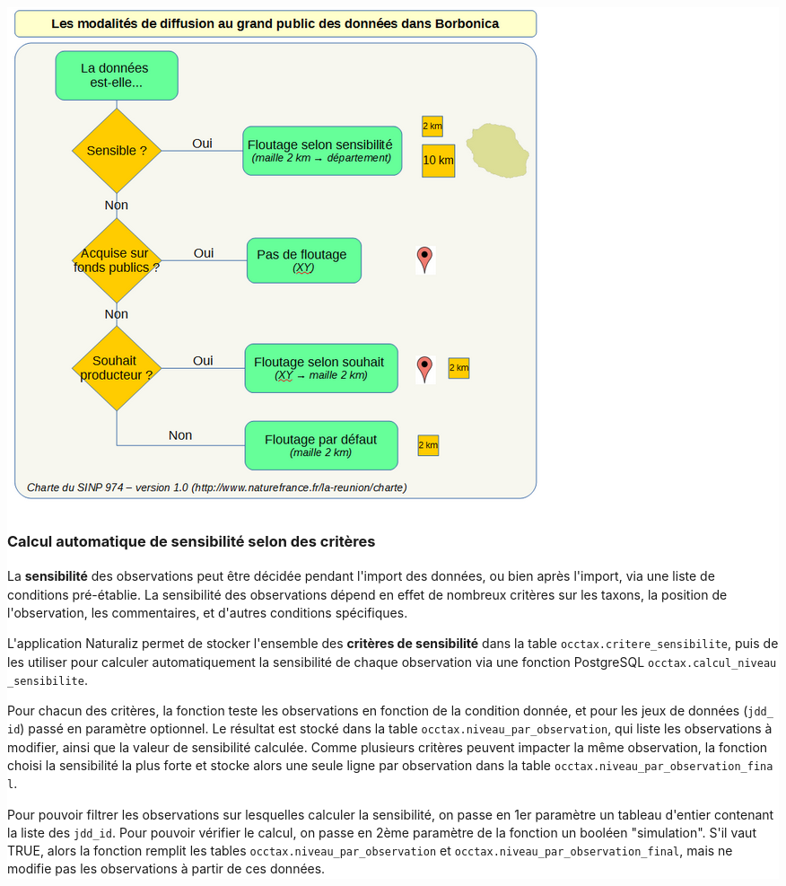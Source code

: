 ![Logigramme diffusion des données](media/diagramme_diffusion_donnees.png)


### Calcul automatique de sensibilité selon des critères

La **sensibilité** des observations peut être décidée pendant l'import des données,
ou bien après l'import, via une liste de conditions pré-établie.
La sensibilité des observations dépend en effet de nombreux critères sur les taxons,
la position de l'observation, les commentaires, et d'autres conditions spécifiques.

L'application Naturaliz permet de stocker l'ensemble des **critères de sensibilité** dans
la table `occtax.critere_sensibilite`, puis de les utiliser pour calculer automatiquement la sensibilité
de chaque observation via une fonction PostgreSQL `occtax.calcul_niveau_sensibilite`.

Pour chacun des critères, la fonction teste les observations en fonction de la condition donnée,
et pour les jeux de données (`jdd_id`) passé en paramètre optionnel. Le résultat est stocké
dans la table `occtax.niveau_par_observation`, qui liste les observations à modifier, ainsi que
la valeur de sensibilité calculée. Comme plusieurs critères peuvent impacter la même observation,
la fonction choisi la sensibilité la plus forte et stocke alors une seule ligne par observation
dans la table `occtax.niveau_par_observation_final`.

Pour pouvoir filtrer les observations sur lesquelles calculer la sensibilité, on passe en 1er paramètre
un tableau d'entier contenant la liste des `jdd_id`. Pour pouvoir vérifier le calcul, on passe
en 2ème paramètre de la fonction un booléen "simulation". S'il vaut TRUE, alors la fonction
remplit les tables `occtax.niveau_par_observation` et `occtax.niveau_par_observation_final`,
mais ne modifie pas les observations à partir de ces données.

